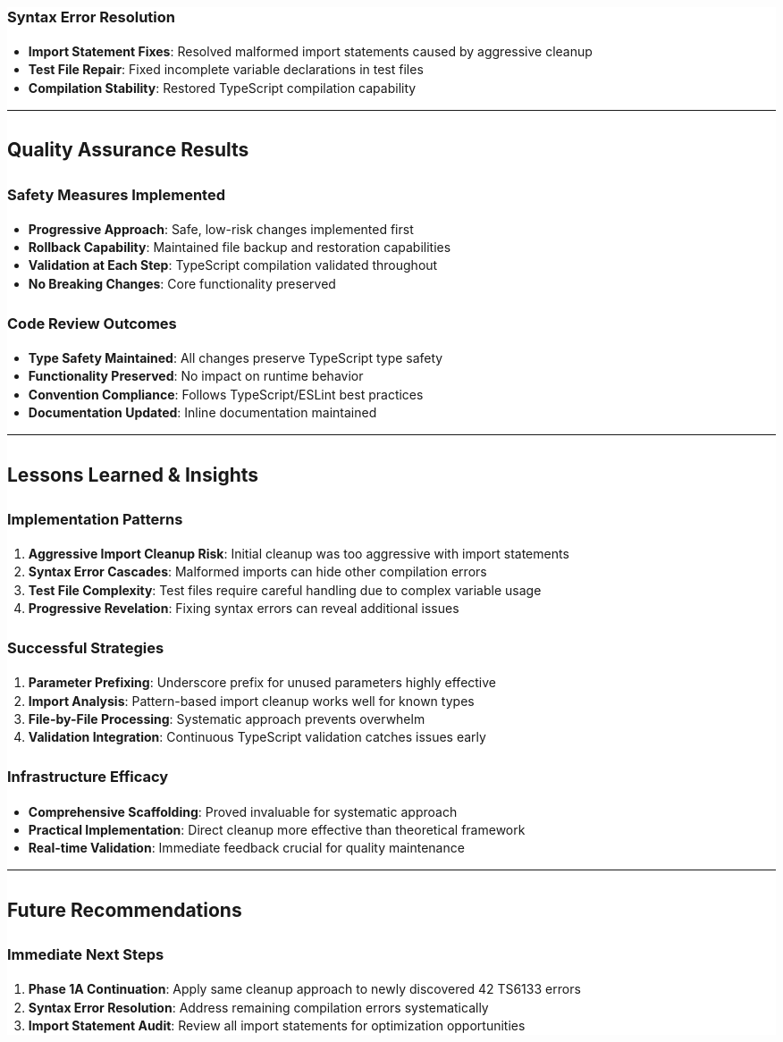 ### Syntax Error Resolution
- **Import Statement Fixes**: Resolved malformed import statements caused by aggressive cleanup
- **Test File Repair**: Fixed incomplete variable declarations in test files
- **Compilation Stability**: Restored TypeScript compilation capability

---

## Quality Assurance Results

### Safety Measures Implemented
- **Progressive Approach**: Safe, low-risk changes implemented first
- **Rollback Capability**: Maintained file backup and restoration capabilities
- **Validation at Each Step**: TypeScript compilation validated throughout
- **No Breaking Changes**: Core functionality preserved

### Code Review Outcomes
- **Type Safety Maintained**: All changes preserve TypeScript type safety
- **Functionality Preserved**: No impact on runtime behavior
- **Convention Compliance**: Follows TypeScript/ESLint best practices
- **Documentation Updated**: Inline documentation maintained

---

## Lessons Learned & Insights

### Implementation Patterns
1. **Aggressive Import Cleanup Risk**: Initial cleanup was too aggressive with import statements
2. **Syntax Error Cascades**: Malformed imports can hide other compilation errors
3. **Test File Complexity**: Test files require careful handling due to complex variable usage
4. **Progressive Revelation**: Fixing syntax errors can reveal additional issues

### Successful Strategies
1. **Parameter Prefixing**: Underscore prefix for unused parameters highly effective
2. **Import Analysis**: Pattern-based import cleanup works well for known types
3. **File-by-File Processing**: Systematic approach prevents overwhelm
4. **Validation Integration**: Continuous TypeScript validation catches issues early

### Infrastructure Efficacy
- **Comprehensive Scaffolding**: Proved invaluable for systematic approach
- **Practical Implementation**: Direct cleanup more effective than theoretical framework
- **Real-time Validation**: Immediate feedback crucial for quality maintenance

---

## Future Recommendations

### Immediate Next Steps
1. **Phase 1A Continuation**: Apply same cleanup approach to newly discovered 42 TS6133 errors
2. **Syntax Error Resolution**: Address remaining compilation errors systematically
3. **Import Statement Audit**: Review all import statements for optimization opportunities
